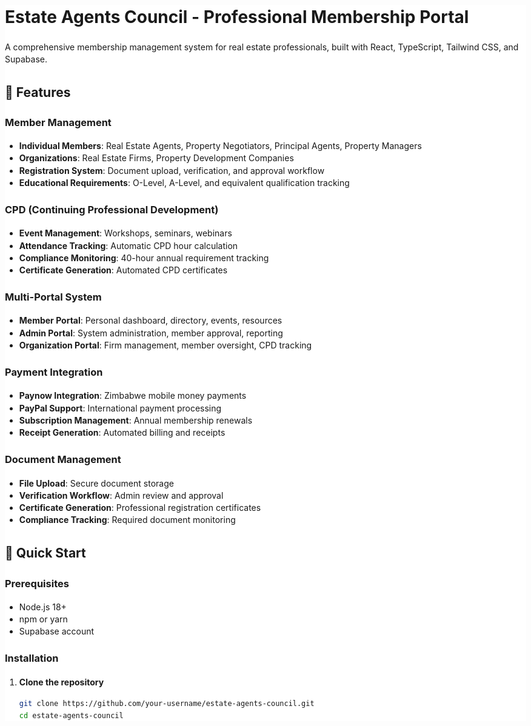 # Estate Agents Council - Professional Membership Portal

A comprehensive membership management system for real estate professionals, built with React, TypeScript, Tailwind CSS, and Supabase.

## 🏢 Features

### Member Management
- **Individual Members**: Real Estate Agents, Property Negotiators, Principal Agents, Property Managers
- **Organizations**: Real Estate Firms, Property Development Companies
- **Registration System**: Document upload, verification, and approval workflow
- **Educational Requirements**: O-Level, A-Level, and equivalent qualification tracking

### CPD (Continuing Professional Development)
- **Event Management**: Workshops, seminars, webinars
- **Attendance Tracking**: Automatic CPD hour calculation
- **Compliance Monitoring**: 40-hour annual requirement tracking
- **Certificate Generation**: Automated CPD certificates

### Multi-Portal System
- **Member Portal**: Personal dashboard, directory, events, resources
- **Admin Portal**: System administration, member approval, reporting
- **Organization Portal**: Firm management, member oversight, CPD tracking

### Payment Integration
- **Paynow Integration**: Zimbabwe mobile money payments
- **PayPal Support**: International payment processing
- **Subscription Management**: Annual membership renewals
- **Receipt Generation**: Automated billing and receipts

### Document Management
- **File Upload**: Secure document storage
- **Verification Workflow**: Admin review and approval
- **Certificate Generation**: Professional registration certificates
- **Compliance Tracking**: Required document monitoring

## 🚀 Quick Start

### Prerequisites
- Node.js 18+ 
- npm or yarn
- Supabase account

### Installation

1. **Clone the repository**
   ```bash
   git clone https://github.com/your-username/estate-agents-council.git
   cd estate-agents-council
   ```
